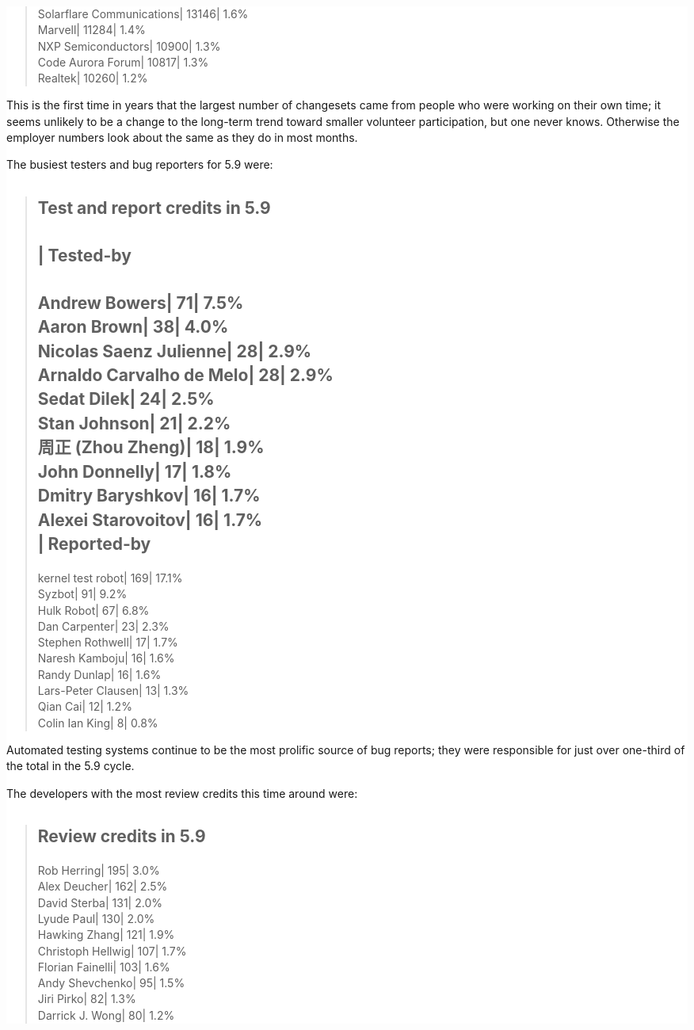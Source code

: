 > Solarflare Communications| 13146| 1.6%  
> Marvell| 11284| 1.4%  
> NXP Semiconductors| 10900| 1.3%  
> Code Aurora Forum| 10817| 1.3%  
> Realtek| 10260| 1.2%  
  
This is the first time in years that the largest number of changesets came from people who were working on their own time; it seems unlikely to be a change to the long-term trend toward smaller volunteer participation, but one never knows. Otherwise the employer numbers look about the same as they do in most months. 

The busiest testers and bug reporters for 5.9 were: 

> Test and report credits in 5.9   
> ---  
> | Tested-by  
> ---  
> Andrew Bowers| 71| 7.5%  
> Aaron Brown| 38| 4.0%  
> Nicolas Saenz Julienne| 28| 2.9%  
> Arnaldo Carvalho de Melo| 28| 2.9%  
> Sedat Dilek| 24| 2.5%  
> Stan Johnson| 21| 2.2%  
> 周正 (Zhou Zheng)| 18| 1.9%  
> John Donnelly| 17| 1.8%  
> Dmitry Baryshkov| 16| 1.7%  
> Alexei Starovoitov| 16| 1.7%  
> | Reported-by  
> ---  
> kernel test robot| 169| 17.1%  
> Syzbot| 91| 9.2%  
> Hulk Robot| 67| 6.8%  
> Dan Carpenter| 23| 2.3%  
> Stephen Rothwell| 17| 1.7%  
> Naresh Kamboju| 16| 1.6%  
> Randy Dunlap| 16| 1.6%  
> Lars-Peter Clausen| 13| 1.3%  
> Qian Cai| 12| 1.2%  
> Colin Ian King| 8| 0.8%  
  
Automated testing systems continue to be the most prolific source of bug reports; they were responsible for just over one-third of the total in the 5.9 cycle. 

The developers with the most review credits this time around were: 

> Review credits in 5.9  
> ---  
> Rob Herring| 195| 3.0%  
> Alex Deucher| 162| 2.5%  
> David Sterba| 131| 2.0%  
> Lyude Paul| 130| 2.0%  
> Hawking Zhang| 121| 1.9%  
> Christoph Hellwig| 107| 1.7%  
> Florian Fainelli| 103| 1.6%  
> Andy Shevchenko| 95| 1.5%  
> Jiri Pirko| 82| 1.3%  
> Darrick J. Wong| 80| 1.2%  
  